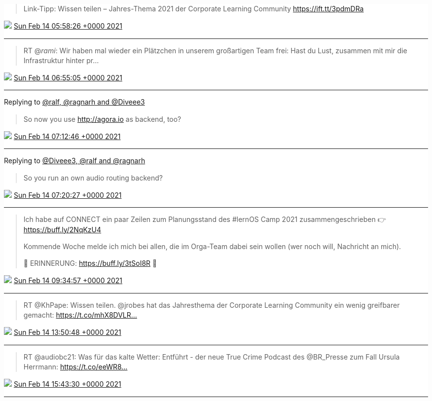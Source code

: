 > Link-Tipp: Wissen teilen – Jahres-Thema 2021 der Corporate Learning Community https://ift.tt/3pdmDRa

<img src="media/tweet.ico" width="12" /> [Sun Feb 14 05:58:26 +0000 2021](https://twitter.com/SimonDueckert/status/1360830741530218498)

----

> RT @_rami_: Wir haben mal wieder ein Plätzchen in unserem großartigen Team frei: Hast du Lust, zusammen mit mir die Infrastruktur hinter pr…

<img src="media/tweet.ico" width="12" /> [Sun Feb 14 06:55:05 +0000 2021](https://twitter.com/SimonDueckert/status/1360844998640599040)

----

Replying to [@ralf, @ragnarh and @Diveee3](https://twitter.com/ralf/status/1360696251541573638)

> So now you use http://agora.io as backend, too?

<img src="media/tweet.ico" width="12" /> [Sun Feb 14 07:12:46 +0000 2021](https://twitter.com/SimonDueckert/status/1360849449778610179)

----

Replying to [@Diveee3, @ralf and @ragnarh](https://twitter.com/joindeepdive/status/1360850894607298562)

> So you run an own audio routing backend?

<img src="media/tweet.ico" width="12" /> [Sun Feb 14 07:20:27 +0000 2021](https://twitter.com/SimonDueckert/status/1360851382018994176)

----

> Ich habe auf CONNECT ein paar Zeilen zum Planungsstand des #lernOS Camp 2021 zusammengeschrieben 👉 https://buff.ly/2NqKzU4
> 
> Kommende Woche melde ich mich bei allen, die im Orga-Team dabei sein wollen (wer noch will, Nachricht an mich).
> 
> 🧡 ERINNERUNG: https://buff.ly/3tSoI8R 🧡

<img src="media/tweet.ico" width="12" /> [Sun Feb 14 09:34:57 +0000 2021](https://twitter.com/SimonDueckert/status/1360885231914475524)

----

> RT @KhPape: Wissen teilen. @jrobes hat das Jahresthema der Corporate Learning Community ein wenig greifbarer gemacht: https://t.co/mhX8DVLR…

<img src="media/tweet.ico" width="12" /> [Sun Feb 14 13:50:48 +0000 2021](https://twitter.com/SimonDueckert/status/1360949615034515458)

----

> RT @audiobc21: Was für das kalte Wetter: Entführt - der neue True Crime Podcast des @BR_Presse zum Fall Ursula Herrmann: https://t.co/eeWR8…

<img src="media/tweet.ico" width="12" /> [Sun Feb 14 15:43:30 +0000 2021](https://twitter.com/SimonDueckert/status/1360977980231663622)

----
